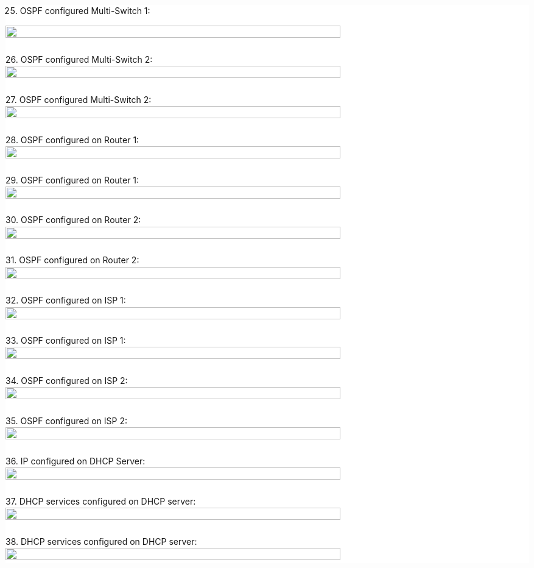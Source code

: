 25. OSPF configured Multi-Switch 1:  <br/>
<img src="https://imgur.com/3z8Fqd8.png" height="80%" width="80%"/>
<br />
<br />
26. OSPF configured Multi-Switch 2:  <br/>
<img src="https://imgur.com/L5R18Wt.png" height="80%" width="80%"/>
<br />
<br />
27. OSPF configured Multi-Switch 2:  <br/>
<img src="https://imgur.com/OezCuNj.png" height="80%" width="80%"/>
<br />
<br />
28. OSPF configured on Router 1:  <br/>
<img src="https://imgur.com/SYspOm0.png" height="80%" width="80%"/>
<br />
<br />
29. OSPF configured on Router 1:  <br/>
<img src="https://imgur.com/vkXV0IW.png" height="80%" width="80%"/>
<br />
<br />
30. OSPF configured on Router 2:  <br/>
<img src="https://imgur.com/WpM9nW0.png" height="80%" width="80%"/>
<br />
<br />
31. OSPF configured on Router 2:  <br/>
<img src="https://imgur.com/fk6OpNz.png" height="80%" width="80%"/>
<br />
<br />
32. OSPF configured on ISP 1:  <br/>
<img src="https://imgur.com/O4fZWSI.png" height="80%" width="80%"/>
<br />
<br />
33. OSPF configured on ISP 1:  <br/>
<img src="https://imgur.com/PtVkZW3.png" height="80%" width="80%"/>
<br />
<br />
34. OSPF configured on ISP 2:  <br/>
<img src="https://imgur.com/IztFIfS.png" height="80%" width="80%"/>
<br />
<br />
35. OSPF configured on ISP 2:  <br/>
<img src="https://imgur.com/4JKjPSE.png" height="80%" width="80%"/>
<br />
<br />
36. IP configured on DHCP Server:  <br/>
<img src="https://imgur.com/1r7GCAw.png" height="80%" width="80%"/>
<br />
<br />
37. DHCP services configured on DHCP server:  <br/>
<img src="https://imgur.com/1OsQ3CW.png" height="80%" width="80%"/>
<br />
<br />
38. DHCP services configured on DHCP server:  <br/>
<img src="https://imgur.com/6cxFUQ1.png" height="80%" width="80%"/>
<br />